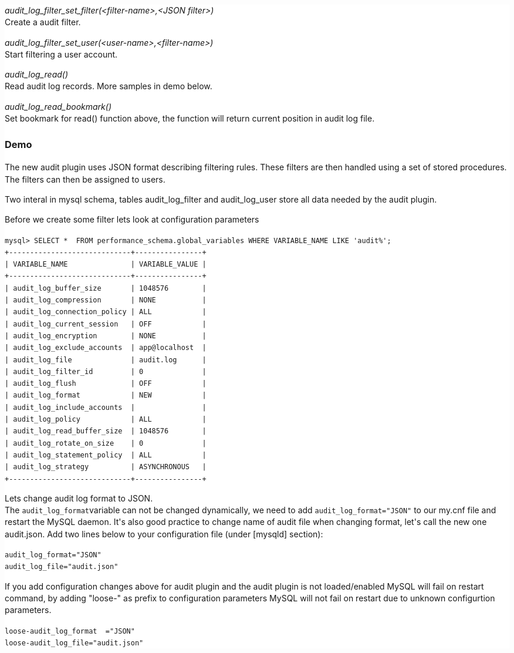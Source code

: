 *audit_log_filter_set_filter(\<filter-name\>,\<JSON filter\>)*  
Create a audit filter.

*audit_log_filter_set_user(\<user-name\>,\<filter-name\>)*  
Start filtering a user account.

*audit_log_read()*  
Read audit log records. More samples in demo below.

*audit_log_read_bookmark()*  
Set bookmark for read() function above, the function will return current position in audit log file.

### Demo
The new audit plugin uses JSON format describing filtering rules. These filters are then handled using a set of stored procedures. The filters can then be assigned to users.

Two interal in mysql schema, tables audit_log_filter and audit_log_user store all data needed by the audit plugin.

Before we create some filter lets look at configuration parameters
```
mysql> SELECT *  FROM performance_schema.global_variables WHERE VARIABLE_NAME LIKE 'audit%';
+-----------------------------+----------------+
| VARIABLE_NAME               | VARIABLE_VALUE |
+-----------------------------+----------------+
| audit_log_buffer_size       | 1048576        |
| audit_log_compression       | NONE           |
| audit_log_connection_policy | ALL            |
| audit_log_current_session   | OFF            |
| audit_log_encryption        | NONE           |
| audit_log_exclude_accounts  | app@localhost  |
| audit_log_file              | audit.log      |
| audit_log_filter_id         | 0              |
| audit_log_flush             | OFF            |
| audit_log_format            | NEW            |
| audit_log_include_accounts  |                |
| audit_log_policy            | ALL            |
| audit_log_read_buffer_size  | 1048576        |
| audit_log_rotate_on_size    | 0              |
| audit_log_statement_policy  | ALL            |
| audit_log_strategy          | ASYNCHRONOUS   |
+-----------------------------+----------------+
```
Lets change audit log format to JSON.  
The `audit_log_format`variable can not be changed dynamically, we need to add `audit_log_format="JSON"` to our my.cnf file and restart the MySQL daemon. It's also good practice to change name of audit file when changing format, let's call the new one audit.json.
Add two lines below to your configuration file (under \[mysqld\] section):
```
audit_log_format="JSON"
audit_log_file="audit.json"
```
If you add configuration changes above for audit plugin and the audit plugin is not loaded/enabled MySQL will fail on restart command, by adding "loose-" as prefix to configuration parameters MySQL will not fail on restart due to unknown configurtion parameters.
```
loose-audit_log_format	="JSON"
loose-audit_log_file="audit.json" 
```
